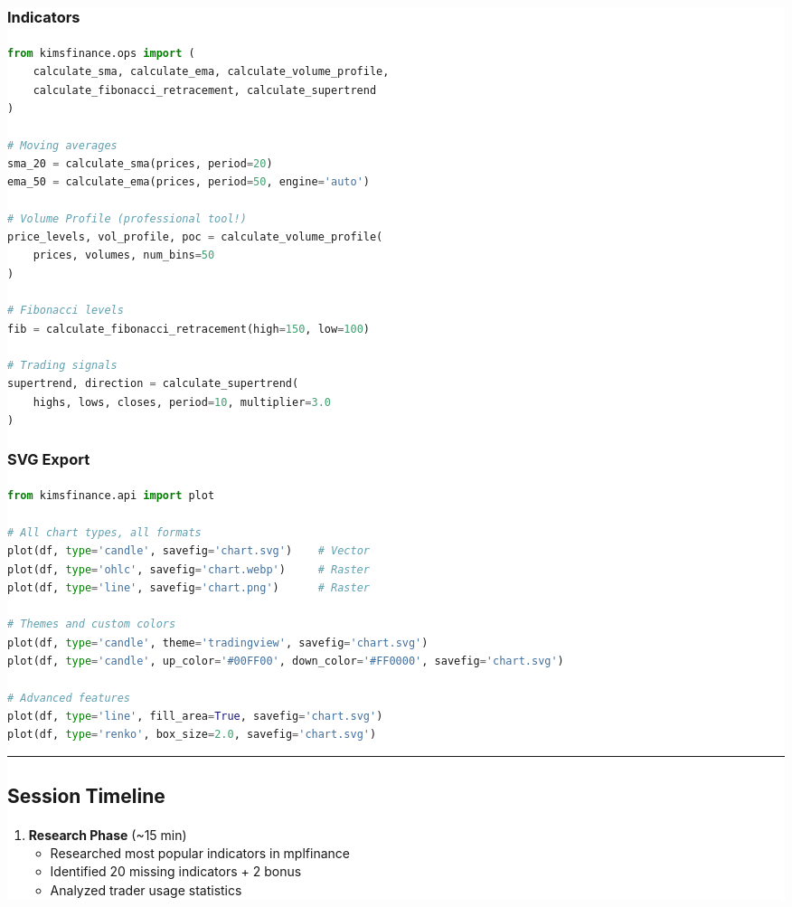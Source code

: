 ### Indicators
```python
from kimsfinance.ops import (
    calculate_sma, calculate_ema, calculate_volume_profile,
    calculate_fibonacci_retracement, calculate_supertrend
)

# Moving averages
sma_20 = calculate_sma(prices, period=20)
ema_50 = calculate_ema(prices, period=50, engine='auto')

# Volume Profile (professional tool!)
price_levels, vol_profile, poc = calculate_volume_profile(
    prices, volumes, num_bins=50
)

# Fibonacci levels
fib = calculate_fibonacci_retracement(high=150, low=100)

# Trading signals
supertrend, direction = calculate_supertrend(
    highs, lows, closes, period=10, multiplier=3.0
)
```

### SVG Export
```python
from kimsfinance.api import plot

# All chart types, all formats
plot(df, type='candle', savefig='chart.svg')    # Vector
plot(df, type='ohlc', savefig='chart.webp')     # Raster
plot(df, type='line', savefig='chart.png')      # Raster

# Themes and custom colors
plot(df, type='candle', theme='tradingview', savefig='chart.svg')
plot(df, type='candle', up_color='#00FF00', down_color='#FF0000', savefig='chart.svg')

# Advanced features
plot(df, type='line', fill_area=True, savefig='chart.svg')
plot(df, type='renko', box_size=2.0, savefig='chart.svg')
```

---

## Session Timeline

1. **Research Phase** (~15 min)
   - Researched most popular indicators in mplfinance
   - Identified 20 missing indicators + 2 bonus
   - Analyzed trader usage statistics
